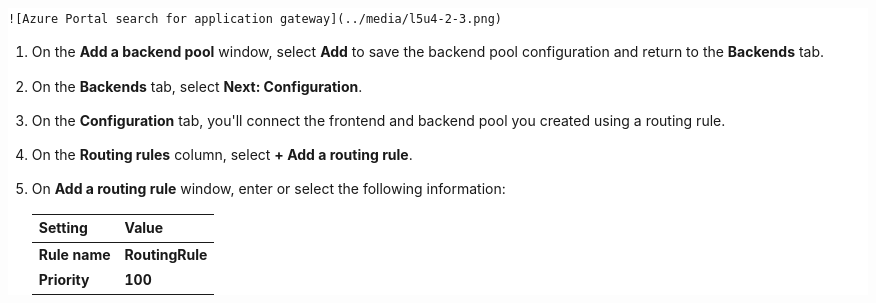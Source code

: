     ![Azure Portal search for application gateway](../media/l5u4-2-3.png)

1. On the **Add a backend pool** window, select **Add** to save the backend pool configuration and return to the **Backends** tab.

1. On the **Backends** tab, select **Next: Configuration**.

1. On the **Configuration** tab, you'll connect the frontend and backend pool you created using a routing rule.

1. On the **Routing rules** column, select **+ Add a routing rule**.

1. On **Add a routing rule** window, enter or select the following information:

    | **Setting**   | **Value**         |
    | ------------- | ----------------- |
    | **Rule name** | **RoutingRule**   |
    | **Priority**  | **100**           |
